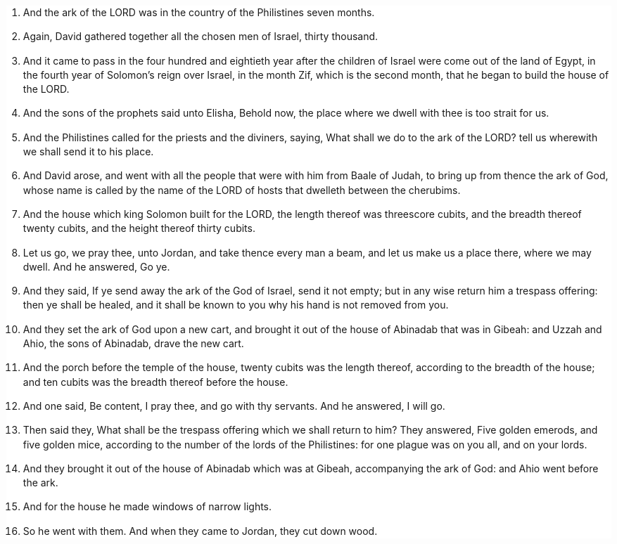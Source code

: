 1. And the ark of the LORD was in the country of the Philistines
seven months.

1. Again, David gathered together all the chosen men of Israel,
thirty thousand.

1. And it came to pass in the four hundred and eightieth year after
the children of Israel were come out of the land of Egypt, in the
fourth year of Solomon’s reign over Israel, in the month Zif, which is
the second month, that he began to build the house of the LORD.

1. And the sons of the prophets said unto Elisha, Behold now, the
place where we dwell with thee is too strait for us.

2. And the Philistines called for the priests and the diviners,
saying, What shall we do to the ark of the LORD? tell us wherewith we
shall send it to his place.

2. And David arose, and went with all the people that were with him
from Baale of Judah, to bring up from thence the ark of God, whose
name is called by the name of the LORD of hosts that dwelleth between
the cherubims.

2. And the house which king Solomon built for the LORD, the length
thereof was threescore cubits, and the breadth thereof twenty cubits,
and the height thereof thirty cubits.

2. Let us go, we pray thee, unto Jordan, and take thence every man a
beam, and let us make us a place there, where we may dwell. And he
answered, Go ye.

3. And they said, If ye send away the ark of the God of Israel, send
it not empty; but in any wise return him a trespass offering: then ye
shall be healed, and it shall be known to you why his hand is not
removed from you.

3. And they set the ark of God upon a new cart, and brought it out of
the house of Abinadab that was in Gibeah: and Uzzah and Ahio, the sons
of Abinadab, drave the new cart.

3. And the porch before the temple of the house, twenty cubits was
the length thereof, according to the breadth of the house; and ten
cubits was the breadth thereof before the house.

3. And one said, Be content, I pray thee, and go with thy servants.
And he answered, I will go.

4. Then said they, What shall be the trespass offering which we shall
return to him? They answered, Five golden emerods, and five golden
mice, according to the number of the lords of the Philistines: for one
plague was on you all, and on your lords.

4. And they brought it out of the house of Abinadab which was at
Gibeah, accompanying the ark of God: and Ahio went before the ark.

4. And for the house he made windows of narrow lights.

4. So he went with them. And when they came to Jordan, they cut down
wood.

